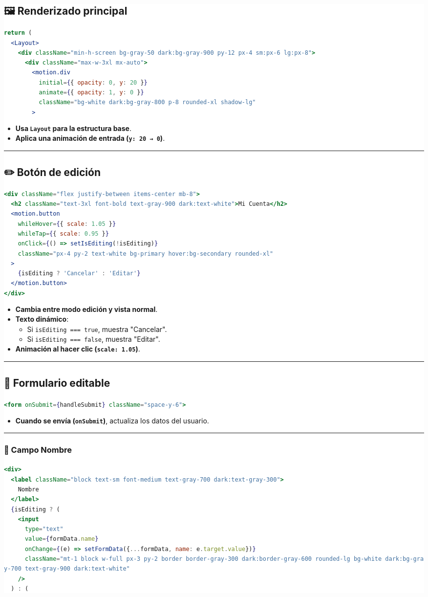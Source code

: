 
## 🖼 Renderizado principal
```jsx
return (
  <Layout>
    <div className="min-h-screen bg-gray-50 dark:bg-gray-900 py-12 px-4 sm:px-6 lg:px-8">
      <div className="max-w-3xl mx-auto">
        <motion.div
          initial={{ opacity: 0, y: 20 }}
          animate={{ opacity: 1, y: 0 }}
          className="bg-white dark:bg-gray-800 p-8 rounded-xl shadow-lg"
        >
```
- **Usa `Layout` para la estructura base**.
- **Aplica una animación de entrada (`y: 20 → 0`)**.

---

## ✏️ Botón de edición
```jsx
<div className="flex justify-between items-center mb-8">
  <h2 className="text-3xl font-bold text-gray-900 dark:text-white">Mi Cuenta</h2>
  <motion.button
    whileHover={{ scale: 1.05 }}
    whileTap={{ scale: 0.95 }}
    onClick={() => setIsEditing(!isEditing)}
    className="px-4 py-2 text-white bg-primary hover:bg-secondary rounded-xl"
  >
    {isEditing ? 'Cancelar' : 'Editar'}
  </motion.button>
</div>
```
- **Cambia entre modo edición y vista normal**.
- **Texto dinámico**:
  - Si `isEditing === true`, muestra "Cancelar".
  - Si `isEditing === false`, muestra "Editar".
- **Animación al hacer clic (`scale: 1.05`)**.

---

## 📝 Formulario editable
```jsx
<form onSubmit={handleSubmit} className="space-y-6">
```
- **Cuando se envía (`onSubmit`)**, actualiza los datos del usuario.

---

### 📌 Campo Nombre
```jsx
<div>
  <label className="block text-sm font-medium text-gray-700 dark:text-gray-300">
    Nombre
  </label>
  {isEditing ? (
    <input
      type="text"
      value={formData.name}
      onChange={(e) => setFormData({...formData, name: e.target.value})}
      className="mt-1 block w-full px-3 py-2 border border-gray-300 dark:border-gray-600 rounded-lg bg-white dark:bg-gray-700 text-gray-900 dark:text-white"
    />
  ) : (
```
